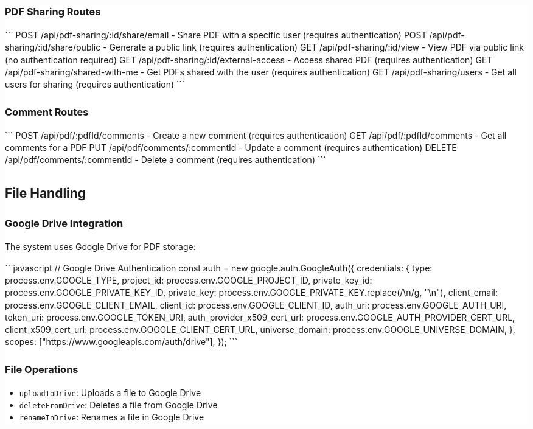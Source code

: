 ### PDF Sharing Routes

\`\`\`
POST /api/pdf-sharing/:id/share/email - Share PDF with a specific user (requires authentication)
POST /api/pdf-sharing/:id/share/public - Generate a public link (requires authentication)
GET /api/pdf-sharing/:id/view - View PDF via public link (no authentication required)
GET /api/pdf-sharing/:id/external-access - Access shared PDF (requires authentication)
GET /api/pdf-sharing/shared-with-me - Get PDFs shared with the user (requires authentication)
GET /api/pdf-sharing/users - Get all users for sharing (requires authentication)
\`\`\`

### Comment Routes

\`\`\`
POST /api/pdf/:pdfId/comments - Create a new comment (requires authentication)
GET /api/pdf/:pdfId/comments - Get all comments for a PDF
PUT /api/pdf/comments/:commentId - Update a comment (requires authentication)
DELETE /api/pdf/comments/:commentId - Delete a comment (requires authentication)
\`\`\`

## File Handling

### Google Drive Integration

The system uses Google Drive for PDF storage:

\`\`\`javascript
// Google Drive Authentication
const auth = new google.auth.GoogleAuth({
credentials: {
type: process.env.GOOGLE_TYPE,
project_id: process.env.GOOGLE_PROJECT_ID,
private_key_id: process.env.GOOGLE_PRIVATE_KEY_ID,
private_key: process.env.GOOGLE_PRIVATE_KEY.replace(/\\n/g, "\n"),
client_email: process.env.GOOGLE_CLIENT_EMAIL,
client_id: process.env.GOOGLE_CLIENT_ID,
auth_uri: process.env.GOOGLE_AUTH_URI,
token_uri: process.env.GOOGLE_TOKEN_URI,
auth_provider_x509_cert_url: process.env.GOOGLE_AUTH_PROVIDER_CERT_URL,
client_x509_cert_url: process.env.GOOGLE_CLIENT_CERT_URL,
universe_domain: process.env.GOOGLE_UNIVERSE_DOMAIN,
},
scopes: ["https://www.googleapis.com/auth/drive"],
});
\`\`\`

### File Operations

- `uploadToDrive`: Uploads a file to Google Drive
- `deleteFromDrive`: Deletes a file from Google Drive
- `renameInDrive`: Renames a file in Google Drive
